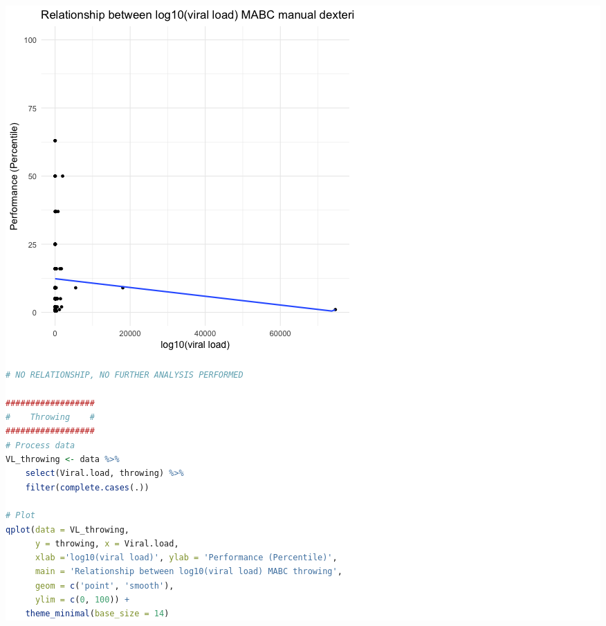 ![plot of chunk viral_load](figures//viral_load-2.png)

```r
# NO RELATIONSHIP, NO FURTHER ANALYSIS PERFORMED

##################
#    Throwing    #
##################
# Process data
VL_throwing <- data %>%
    select(Viral.load, throwing) %>%
    filter(complete.cases(.))

# Plot
qplot(data = VL_throwing, 
      y = throwing, x = Viral.load, 
      xlab ='log10(viral load)', ylab = 'Performance (Percentile)',
      main = 'Relationship between log10(viral load) MABC throwing',
      geom = c('point', 'smooth'), 
      ylim = c(0, 100)) +
    theme_minimal(base_size = 14)
```
